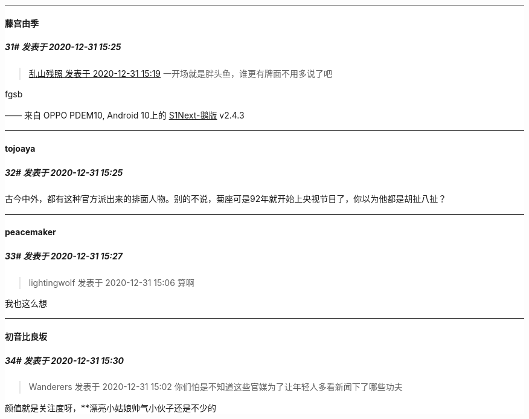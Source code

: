 
*****

####  藤宫由季  
##### 31#       发表于 2020-12-31 15:25



<blockquote><a href="httphttps://bbs.saraba1st.com/2b/forum.php?mod=redirect&amp;goto=findpost&amp;pid=49899203&amp;ptid=1980528" target="_blank">乱山残照 发表于 2020-12-31 15:19</a>
一开场就是胖头鱼，谁更有牌面不用多说了吧</blockquote>
fgsb

—— 来自 OPPO PDEM10, Android 10上的 [S1Next-鹅版](https://github.com/ykrank/S1-Next/releases) v2.4.3







*****

####  tojoaya  
##### 32#       发表于 2020-12-31 15:25




古今中外，都有这种官方派出来的排面人物。别的不说，菊座可是92年就开始上央视节目了，你以为他都是胡扯八扯？







*****

####  peacemaker  
##### 33#       发表于 2020-12-31 15:27



<blockquote>lightingwolf 发表于 2020-12-31 15:06
算啊</blockquote>
我也这么想







*****

####  初音比良坂  
##### 34#       发表于 2020-12-31 15:30



<blockquote>Wanderers 发表于 2020-12-31 15:02
你们怕是不知道这些官媒为了让年轻人多看新闻下了哪些功夫</blockquote>
颜值就是关注度呀，**漂亮小姑娘帅气小伙子还是不少的

